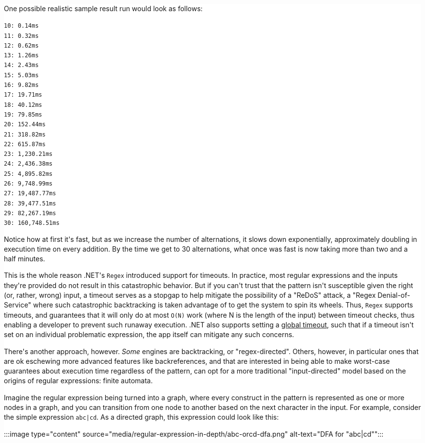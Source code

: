 One possible realistic sample result run would look as follows:

```console
10: 0.14ms
11: 0.32ms
12: 0.62ms
13: 1.26ms
14: 2.43ms
15: 5.03ms
16: 9.82ms
17: 19.71ms
18: 40.12ms
19: 79.85ms
20: 152.44ms
21: 318.82ms
22: 615.87ms
23: 1,230.21ms
24: 2,436.38ms
25: 4,895.82ms
26: 9,748.99ms
27: 19,487.77ms
28: 39,477.51ms
29: 82,267.19ms
30: 160,748.51ms
```

Notice how at first it's fast, but as we increase the number of alternations, it slows down exponentially, approximately doubling in execution time on every addition. By the time we get to 30 alternations, what once was fast is now taking more than two and a half minutes.

This is the whole reason .NET's `Regex` introduced support for timeouts. In practice, most regular expressions and the inputs they're provided do not result in this catastrophic behavior. But if you can't trust that the pattern isn't susceptible given the right (or, rather, wrong) input, a timeout serves as a stopgap to help mitigate the possibility of a "ReDoS" attack, a "Regex Denial-of-Service" where such catastrophic backtracking is taken advantage of to get the system to spin its wheels. Thus, `Regex` supports timeouts, and guarantees that it will only do at most `O(N)` work (where N is the length of the input) between timeout checks, thus enabling a developer to prevent such runaway execution. .NET also supports setting a [global timeout](https://docs.microsoft.com/dotnet/api/system.text.regularexpressions.regex#defining-a-time-out-value), such that if a timeout isn't set on an individual problematic expression, the app itself can mitigate any such concerns.

There's another approach, however. _Some_ engines are backtracking, or "regex-directed". Others, however, in particular ones that are ok eschewing more advanced features like backreferences, and that are interested in being able to make worst-case guarantees about execution time regardless of the pattern, can opt for a more traditional "input-directed" model based on the origins of regular expressions: finite automata.

Imagine the regular expression being turned into a graph, where every construct in the pattern is represented as one or more nodes in a graph, and you can transition from one node to another based on the next character in the input. For example, consider the simple expression `abc|cd`. As a directed graph, this expression could look like this:

:::image type="content" source="media/regular-expression-in-depth/abc-orcd-dfa.png" alt-text="DFA for \"abc|cd\"":::
